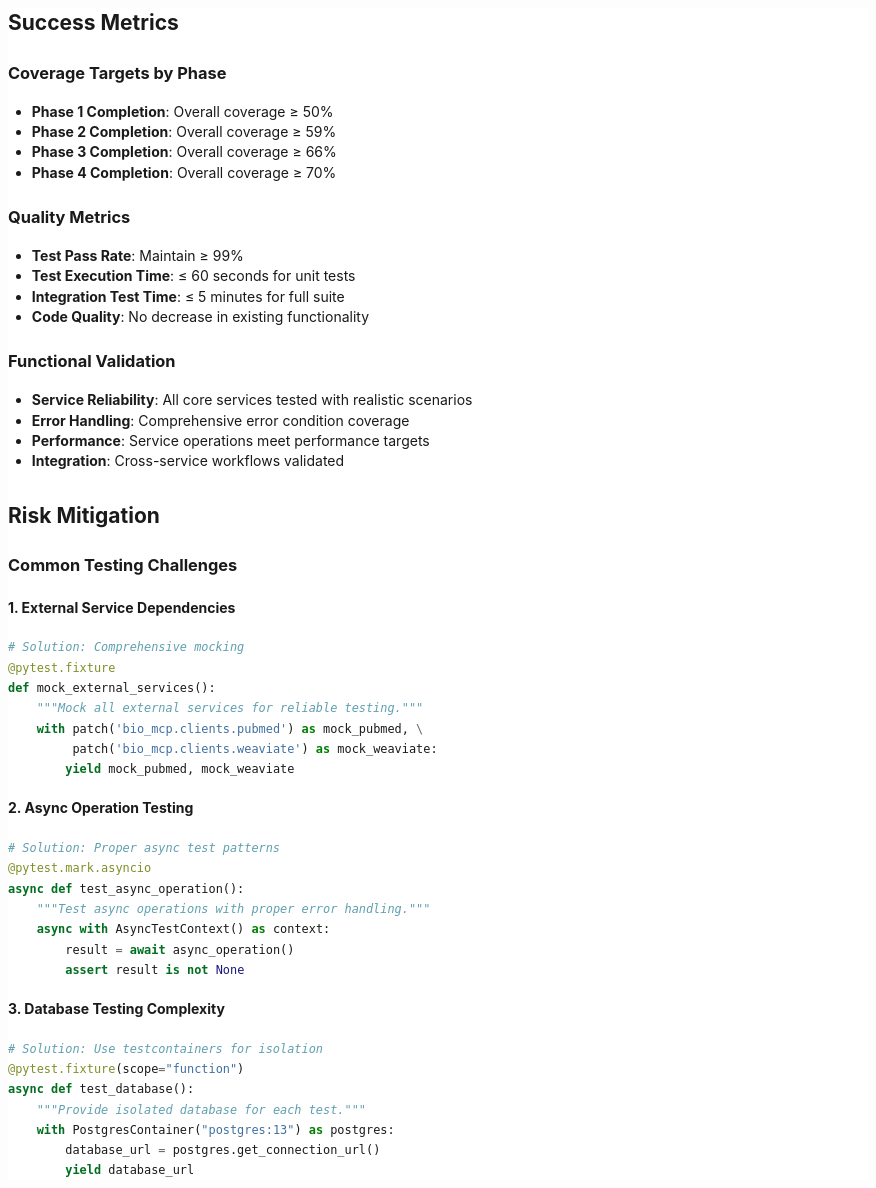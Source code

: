 ## Success Metrics

### Coverage Targets by Phase
- **Phase 1 Completion**: Overall coverage ≥ 50%
- **Phase 2 Completion**: Overall coverage ≥ 59%  
- **Phase 3 Completion**: Overall coverage ≥ 66%
- **Phase 4 Completion**: Overall coverage ≥ 70%

### Quality Metrics
- **Test Pass Rate**: Maintain ≥ 99%
- **Test Execution Time**: ≤ 60 seconds for unit tests
- **Integration Test Time**: ≤ 5 minutes for full suite
- **Code Quality**: No decrease in existing functionality

### Functional Validation
- **Service Reliability**: All core services tested with realistic scenarios
- **Error Handling**: Comprehensive error condition coverage
- **Performance**: Service operations meet performance targets
- **Integration**: Cross-service workflows validated

## Risk Mitigation

### Common Testing Challenges

#### 1. External Service Dependencies
```python
# Solution: Comprehensive mocking
@pytest.fixture
def mock_external_services():
    """Mock all external services for reliable testing."""
    with patch('bio_mcp.clients.pubmed') as mock_pubmed, \
         patch('bio_mcp.clients.weaviate') as mock_weaviate:
        yield mock_pubmed, mock_weaviate
```

#### 2. Async Operation Testing
```python
# Solution: Proper async test patterns
@pytest.mark.asyncio
async def test_async_operation():
    """Test async operations with proper error handling."""
    async with AsyncTestContext() as context:
        result = await async_operation()
        assert result is not None
```

#### 3. Database Testing Complexity
```python
# Solution: Use testcontainers for isolation
@pytest.fixture(scope="function")
async def test_database():
    """Provide isolated database for each test."""
    with PostgresContainer("postgres:13") as postgres:
        database_url = postgres.get_connection_url()
        yield database_url
```
